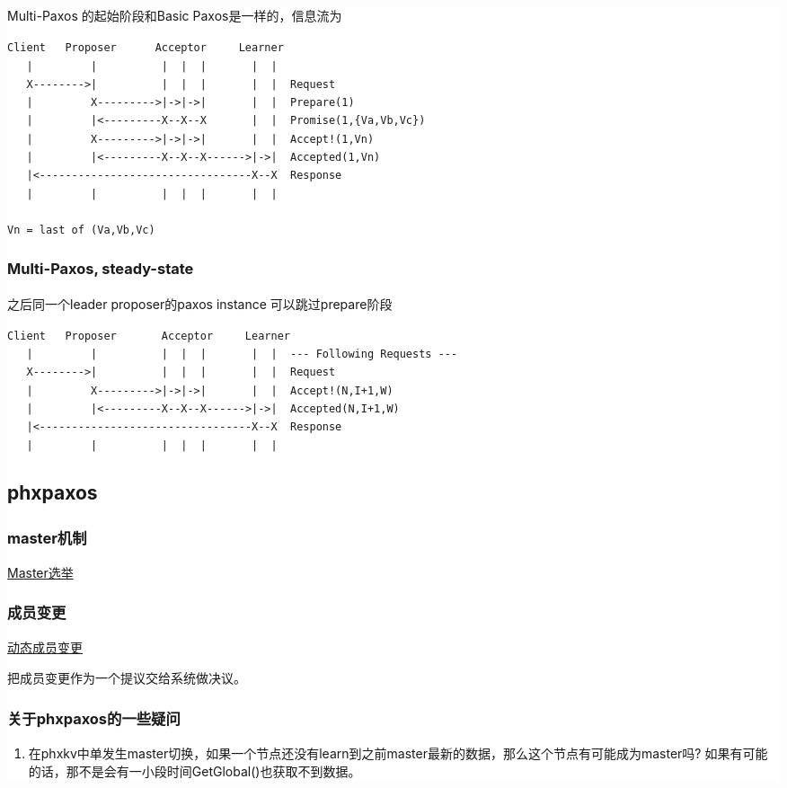Multi-Paxos 的起始阶段和Basic Paxos是一样的，信息流为

```
Client   Proposer      Acceptor     Learner
   |         |          |  |  |       |  |
   X-------->|          |  |  |       |  |  Request
   |         X--------->|->|->|       |  |  Prepare(1)
   |         |<---------X--X--X       |  |  Promise(1,{Va,Vb,Vc})
   |         X--------->|->|->|       |  |  Accept!(1,Vn)
   |         |<---------X--X--X------>|->|  Accepted(1,Vn)
   |<---------------------------------X--X  Response
   |         |          |  |  |       |  |

Vn = last of (Va,Vb,Vc)
```

### Multi-Paxos, steady-state

之后同一个leader proposer的paxos instance 可以跳过prepare阶段

```
Client   Proposer       Acceptor     Learner
   |         |          |  |  |       |  |  --- Following Requests ---
   X-------->|          |  |  |       |  |  Request
   |         X--------->|->|->|       |  |  Accept!(N,I+1,W)
   |         |<---------X--X--X------>|->|  Accepted(N,I+1,W)
   |<---------------------------------X--X  Response
   |         |          |  |  |       |  |
```


## phxpaxos

### master机制

[Master选举](https://zhuanlan.zhihu.com/p/21540239)


### 成员变更

[动态成员变更](https://zhuanlan.zhihu.com/p/22148265)

把成员变更作为一个提议交给系统做决议。


### 关于phxpaxos的一些疑问

1. 在phxkv中单发生master切换，如果一个节点还没有learn到之前master最新的数据，那么这个节点有可能成为master吗?
如果有可能的话，那不是会有一小段时间GetGlobal()也获取不到数据。




























